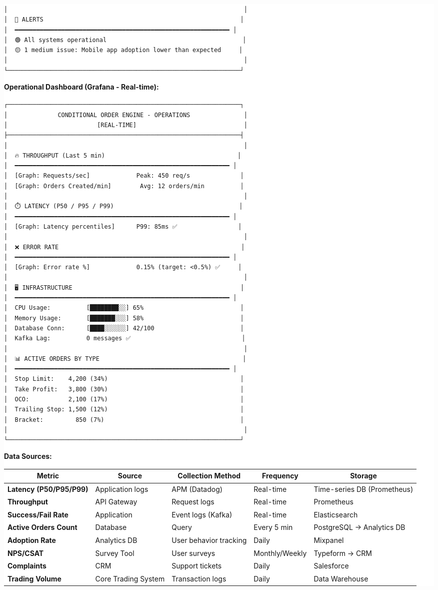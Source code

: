 ```
│                                                                  │
│  🚨 ALERTS                                                       │
│  ━━━━━━━━━━━━━━━━━━━━━━━━━━━━━━━━━━━━━━━━━━━━━━━━━━━━━━━━━━━━ │
│  🟢 All systems operational                                      │
│  🟡 1 medium issue: Mobile app adoption lower than expected     │
│                                                                  │
└─────────────────────────────────────────────────────────────────┘
```

**Operational Dashboard (Grafana - Real-time):**

```
┌─────────────────────────────────────────────────────────────────┐
│              CONDITIONAL ORDER ENGINE - OPERATIONS               │
│                         [REAL-TIME]                              │
├─────────────────────────────────────────────────────────────────┤
│                                                                  │
│  🔥 THROUGHPUT (Last 5 min)                                     │
│  ━━━━━━━━━━━━━━━━━━━━━━━━━━━━━━━━━━━━━━━━━━━━━━━━━━━━━━━━━━━━ │
│  [Graph: Requests/sec]             Peak: 450 req/s              │
│  [Graph: Orders Created/min]        Avg: 12 orders/min          │
│                                                                  │
│  ⏱️ LATENCY (P50 / P95 / P99)                                   │
│  ━━━━━━━━━━━━━━━━━━━━━━━━━━━━━━━━━━━━━━━━━━━━━━━━━━━━━━━━━━━━ │
│  [Graph: Latency percentiles]      P99: 85ms ✅                 │
│                                                                  │
│  ❌ ERROR RATE                                                   │
│  ━━━━━━━━━━━━━━━━━━━━━━━━━━━━━━━━━━━━━━━━━━━━━━━━━━━━━━━━━━━━ │
│  [Graph: Error rate %]             0.15% (target: <0.5%) ✅     │
│                                                                  │
│  🖥️ INFRASTRUCTURE                                               │
│  ━━━━━━━━━━━━━━━━━━━━━━━━━━━━━━━━━━━━━━━━━━━━━━━━━━━━━━━━━━━━ │
│  CPU Usage:          [████████░░] 65%                           │
│  Memory Usage:       [███████░░░] 58%                           │
│  Database Conn:      [████░░░░░░] 42/100                        │
│  Kafka Lag:          0 messages ✅                               │
│                                                                  │
│  📊 ACTIVE ORDERS BY TYPE                                        │
│  ━━━━━━━━━━━━━━━━━━━━━━━━━━━━━━━━━━━━━━━━━━━━━━━━━━━━━━━━━━━━ │
│  Stop Limit:    4,200 (34%)                                     │
│  Take Profit:   3,800 (30%)                                     │
│  OCO:           2,100 (17%)                                     │
│  Trailing Stop: 1,500 (12%)                                     │
│  Bracket:         850 (7%)                                      │
│                                                                  │
└─────────────────────────────────────────────────────────────────┘
```

**Data Sources:**

| Metric | Source | Collection Method | Frequency | Storage |
|--------|--------|------------------|-----------|---------|
| **Latency (P50/P95/P99)** | Application logs | APM (Datadog) | Real-time | Time-series DB (Prometheus) |
| **Throughput** | API Gateway | Request logs | Real-time | Prometheus |
| **Success/Fail Rate** | Application | Event logs (Kafka) | Real-time | Elasticsearch |
| **Active Orders Count** | Database | Query | Every 5 min | PostgreSQL → Analytics DB |
| **Adoption Rate** | Analytics DB | User behavior tracking | Daily | Mixpanel |
| **NPS/CSAT** | Survey Tool | User surveys | Monthly/Weekly | Typeform → CRM |
| **Complaints** | CRM | Support tickets | Daily | Salesforce |
| **Trading Volume** | Core Trading System | Transaction logs | Daily | Data Warehouse |